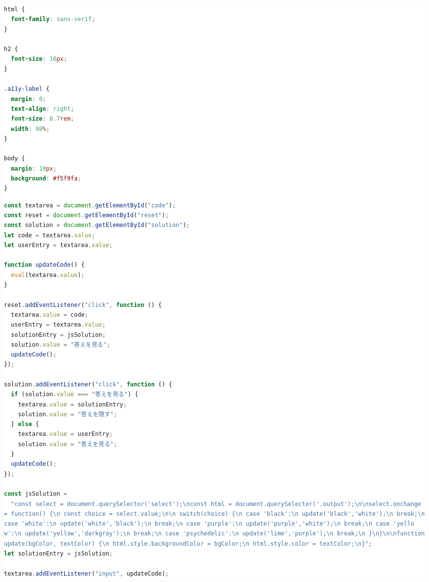 ```html hidden
```

```css hidden
html {
  font-family: sans-serif;
}

h2 {
  font-size: 16px;
}

.a11y-label {
  margin: 0;
  text-align: right;
  font-size: 0.7rem;
  width: 98%;
}

body {
  margin: 10px;
  background: #f5f9fa;
}
```

```js hidden
const textarea = document.getElementById("code");
const reset = document.getElementById("reset");
const solution = document.getElementById("solution");
let code = textarea.value;
let userEntry = textarea.value;

function updateCode() {
  eval(textarea.value);
}

reset.addEventListener("click", function () {
  textarea.value = code;
  userEntry = textarea.value;
  solutionEntry = jsSolution;
  solution.value = "答えを見る";
  updateCode();
});

solution.addEventListener("click", function () {
  if (solution.value === "答えを見る") {
    textarea.value = solutionEntry;
    solution.value = "答えを隠す";
  } else {
    textarea.value = userEntry;
    solution.value = "答えを見る";
  }
  updateCode();
});

const jsSolution =
  "const select = document.querySelector('select');\nconst html = document.querySelector('.output');\n\nselect.onchange = function() {\n const choice = select.value;\n\n switch(choice) {\n case 'black':\n update('black','white');\n break;\n case 'white':\n update('white','black');\n break;\n case 'purple':\n update('purple','white');\n break;\n case 'yellow':\n update('yellow','darkgray');\n break;\n case 'psychedelic':\n update('lime','purple');\n break;\n }\n}\n\nfunction update(bgColor, textColor) {\n html.style.backgroundColor = bgColor;\n html.style.color = textColor;\n}";
let solutionEntry = jsSolution;

textarea.addEventListener("input", updateCode);
```